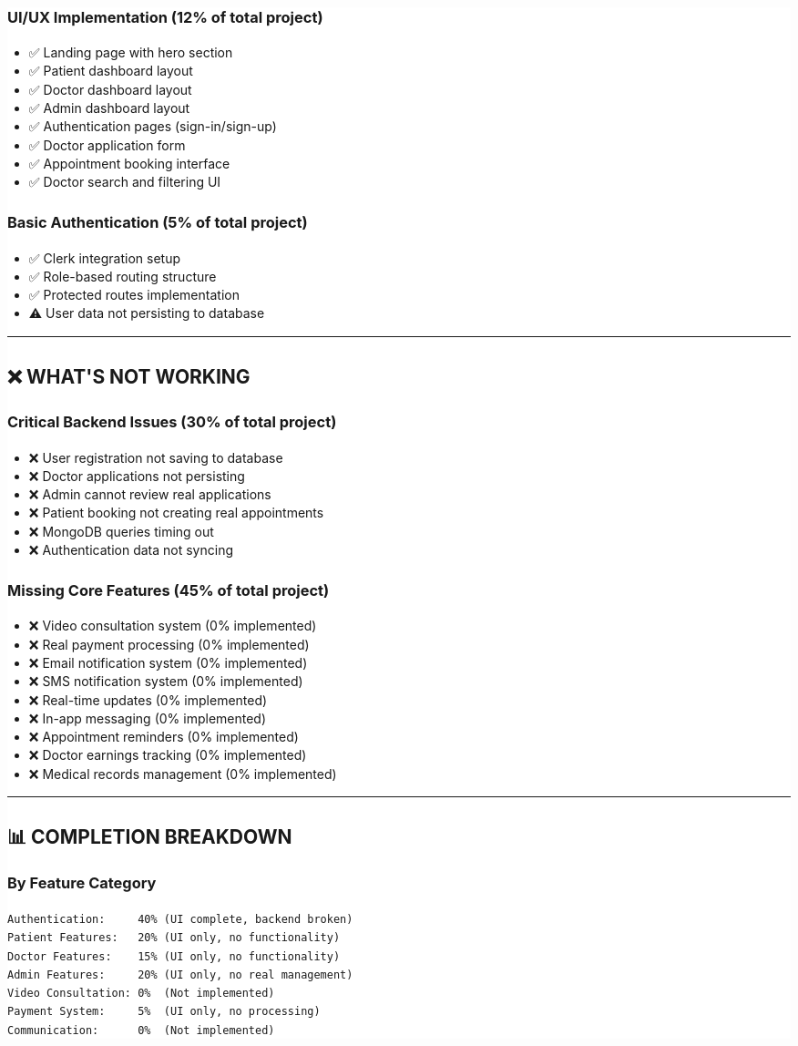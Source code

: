 ### UI/UX Implementation (12% of total project)
- ✅ Landing page with hero section
- ✅ Patient dashboard layout
- ✅ Doctor dashboard layout  
- ✅ Admin dashboard layout
- ✅ Authentication pages (sign-in/sign-up)
- ✅ Doctor application form
- ✅ Appointment booking interface
- ✅ Doctor search and filtering UI

### Basic Authentication (5% of total project)
- ✅ Clerk integration setup
- ✅ Role-based routing structure
- ✅ Protected routes implementation
- ⚠️ User data not persisting to database

---

## ❌ WHAT'S NOT WORKING

### Critical Backend Issues (30% of total project)
- ❌ User registration not saving to database
- ❌ Doctor applications not persisting
- ❌ Admin cannot review real applications
- ❌ Patient booking not creating real appointments
- ❌ MongoDB queries timing out
- ❌ Authentication data not syncing

### Missing Core Features (45% of total project)
- ❌ Video consultation system (0% implemented)
- ❌ Real payment processing (0% implemented)
- ❌ Email notification system (0% implemented)
- ❌ SMS notification system (0% implemented)
- ❌ Real-time updates (0% implemented)
- ❌ In-app messaging (0% implemented)
- ❌ Appointment reminders (0% implemented)
- ❌ Doctor earnings tracking (0% implemented)
- ❌ Medical records management (0% implemented)

---

## 📊 COMPLETION BREAKDOWN

### By Feature Category
```
Authentication:     40% (UI complete, backend broken)
Patient Features:   20% (UI only, no functionality)
Doctor Features:    15% (UI only, no functionality)  
Admin Features:     20% (UI only, no real management)
Video Consultation: 0%  (Not implemented)
Payment System:     5%  (UI only, no processing)
Communication:      0%  (Not implemented)
```
